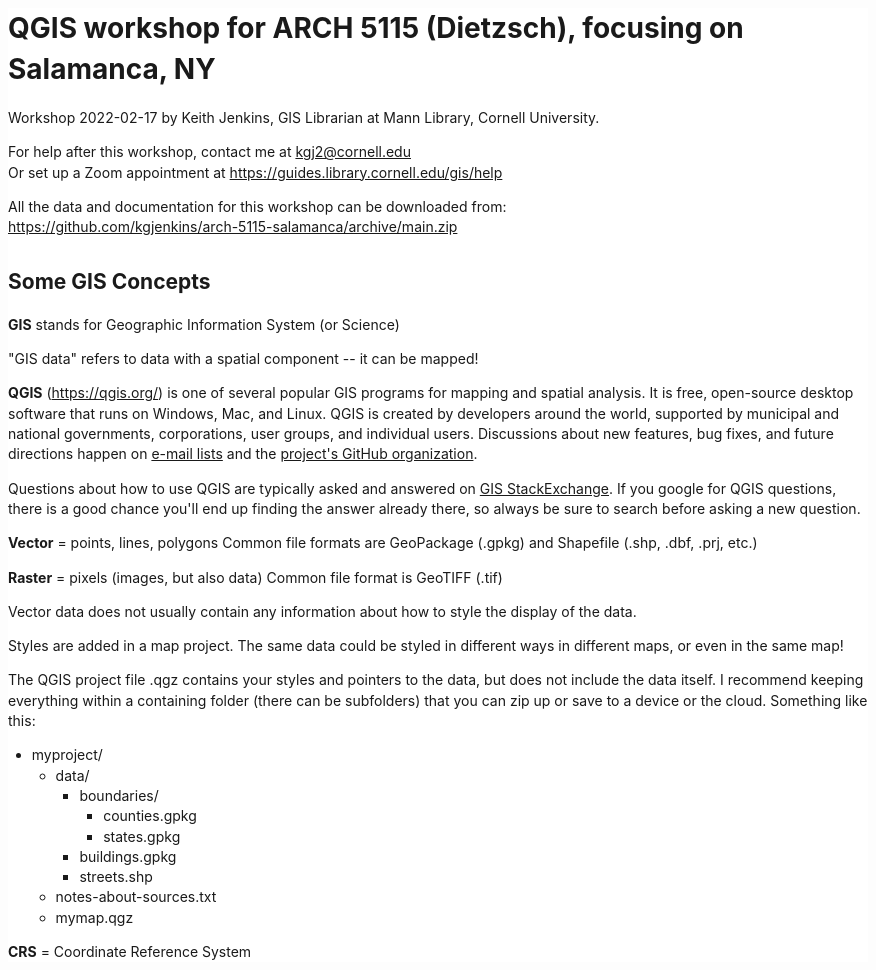 # QGIS workshop for ARCH 5115 (Dietzsch), focusing on Salamanca, NY

Workshop 2022-02-17 by Keith Jenkins, GIS Librarian at Mann Library, Cornell University.

For help after this workshop, contact me at kgj2@cornell.edu  
Or set up a Zoom appointment at <https://guides.library.cornell.edu/gis/help>

All the data and documentation for this workshop can be downloaded from: \
<https://github.com/kgjenkins/arch-5115-salamanca/archive/main.zip>


## Some GIS Concepts

**GIS** stands for Geographic Information System (or Science)

"GIS data" refers to data with a spatial component -- it can be mapped!

**QGIS** (<https://qgis.org/>) is one of several popular GIS programs for mapping and spatial analysis.  It is free, open-source desktop software that runs on Windows, Mac, and Linux.  QGIS is created by developers around the world, supported by municipal and national governments, corporations, user groups, and individual users.  Discussions about new features, bug fixes, and future directions happen on [e-mail lists](https://qgis.org/en/site/getinvolved/mailinglists.html) and the [project's GitHub organization](https://github.com/qgis).

Questions about how to use QGIS are typically asked and answered on [GIS StackExchange](https://gis.stackexchange.com/).  If you google for QGIS questions, there is a good chance you'll end up finding the answer already there, so always be sure to search before asking a new question.

**Vector** = points, lines, polygons
Common file formats are GeoPackage (.gpkg) and Shapefile (.shp, .dbf, .prj, etc.)

**Raster** = pixels (images, but also data)
Common file format is GeoTIFF (.tif)

Vector data does not usually contain any information about how to style the display of the data.

Styles are added in a map project.  The same data could be styled in different ways in different maps, or even in the same map!

The QGIS project file .qgz contains your styles and pointers to the data, but does not include the data itself.  I recommend keeping everything within a containing folder (there can be subfolders) that you can zip up or save to a device or the cloud.  Something like this:

* myproject/
  * data/
    * boundaries/
      * counties.gpkg
      * states.gpkg
    * buildings.gpkg
    * streets.shp
  * notes-about-sources.txt
  * mymap.qgz

**CRS** = Coordinate Reference System
